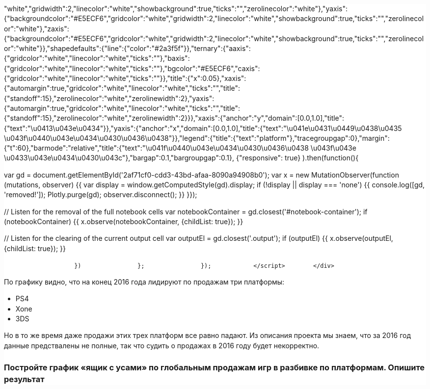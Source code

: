 "white","gridwidth":2,"linecolor":"white","showbackground":true,"ticks":"","zerolinecolor":"white"},"yaxis":{"backgroundcolor":"#E5ECF6","gridcolor":"white","gridwidth":2,"linecolor":"white","showbackground":true,"ticks":"","zerolinecolor":"white"},"zaxis":{"backgroundcolor":"#E5ECF6","gridcolor":"white","gridwidth":2,"linecolor":"white","showbackground":true,"ticks":"","zerolinecolor":"white"}},"shapedefaults":{"line":{"color":"#2a3f5f"}},"ternary":{"aaxis":{"gridcolor":"white","linecolor":"white","ticks":""},"baxis":{"gridcolor":"white","linecolor":"white","ticks":""},"bgcolor":"#E5ECF6","caxis":{"gridcolor":"white","linecolor":"white","ticks":""}},"title":{"x":0.05},"xaxis":{"automargin":true,"gridcolor":"white","linecolor":"white","ticks":"","title":{"standoff":15},"zerolinecolor":"white","zerolinewidth":2},"yaxis":{"automargin":true,"gridcolor":"white","linecolor":"white","ticks":"","title":{"standoff":15},"zerolinecolor":"white","zerolinewidth":2}}},"xaxis":{"anchor":"y","domain":[0.0,1.0],"title":{"text":"\u0413\u043e\u0434"}},"yaxis":{"anchor":"x","domain":[0.0,1.0],"title":{"text":"\u041e\u0431\u0449\u0438\u0435 \u043f\u0440\u043e\u0434\u0430\u0436\u0438"}},"legend":{"title":{"text":"platform"},"tracegroupgap":0},"margin":{"t":60},"barmode":"relative","title":{"text":"\u041f\u0440\u043e\u0434\u0430\u0436\u0438 \u043f\u043e \u0433\u043e\u0434\u0430\u043c"},"bargap":0.1,"bargroupgap":0.1},                        {"responsive": true}                    ).then(function(){

var gd = document.getElementById('2af71cf0-cdd3-43bd-afaa-8090a94908b0');
var x = new MutationObserver(function (mutations, observer) {{
        var display = window.getComputedStyle(gd).display;
        if (!display || display === 'none') {{
            console.log([gd, 'removed!']);
            Plotly.purge(gd);
            observer.disconnect();
        }}
}});

// Listen for the removal of the full notebook cells
var notebookContainer = gd.closest('#notebook-container');
if (notebookContainer) {{
    x.observe(notebookContainer, {childList: true});
}}

// Listen for the clearing of the current output cell
var outputEl = gd.closest('.output');
if (outputEl) {{
    x.observe(outputEl, {childList: true});
}}

                        })                };                });            </script>        </div>


По графику видно, что на конец 2016 года лидируют по продажам три платформы:
- PS4
- Xone
- 3DS

Но в то же время даже продажи этих трех платформ все равно падают. Из описания проекта мы знаем, что за 2016 год данные предствалены не полные, так что судить о продажах в 2016 году будет некорректно. 

### Постройте график «ящик с усами» по глобальным продажам игр в разбивке по платформам. Опишите результат
